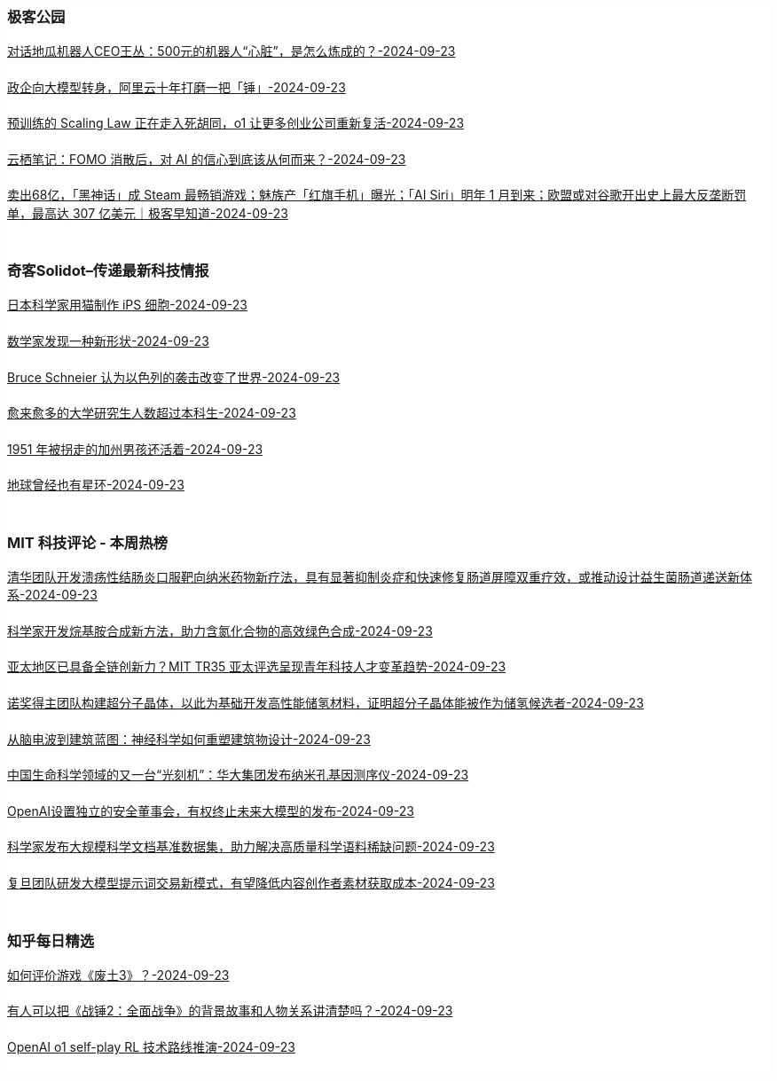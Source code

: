 



###  极客公园

<a target=_blank rel=nofollow href="http://www.geekpark.net/news/341005" >对话地瓜机器人CEO王丛：500元的机器人“心脏”，是怎么炼成的？-2024-09-23</a><br/><br/><a target=_blank rel=nofollow href="http://www.geekpark.net/news/341003" >政企向大模型转身，阿里云十年打磨一把「锤」-2024-09-23</a><br/><br/><a target=_blank rel=nofollow href="http://www.geekpark.net/news/340974" >预训练的 Scaling Law 正在走入死胡同，o1 让更多创业公司重新复活-2024-09-23</a><br/><br/><a target=_blank rel=nofollow href="http://www.geekpark.net/news/340972" >云栖笔记：FOMO 消散后，对 AI 的信心到底该从何而来？-2024-09-23</a><br/><br/><a target=_blank rel=nofollow href="http://www.geekpark.net/news/340917" >卖出68亿，「黑神话」成 Steam 最畅销游戏；魅族产「红旗手机」曝光；「AI Siri」明年 1 月到来；欧盟或对谷歌开出史上最大反垄断罚单，最高达 307 亿美元｜极客早知道-2024-09-23</a><br/><br/>





###  奇客Solidot–传递最新科技情报

<a target=_blank rel=nofollow href="https://www.solidot.org/story?sid=79317" >日本科学家用猫制作 iPS 细胞-2024-09-23</a><br/><br/><a target=_blank rel=nofollow href="https://www.solidot.org/story?sid=79316" >数学家发现一种新形状-2024-09-23</a><br/><br/><a target=_blank rel=nofollow href="https://www.solidot.org/story?sid=79315" >Bruce Schneier 认为以色列的袭击改变了世界-2024-09-23</a><br/><br/><a target=_blank rel=nofollow href="https://www.solidot.org/story?sid=79314" >愈来愈多的大学研究生人数超过本科生-2024-09-23</a><br/><br/><a target=_blank rel=nofollow href="https://www.solidot.org/story?sid=79313" >1951 年被拐走的加州男孩还活着-2024-09-23</a><br/><br/><a target=_blank rel=nofollow href="https://www.solidot.org/story?sid=79312" >地球曾经也有星环-2024-09-23</a><br/><br/>







###  MIT 科技评论 - 本周热榜

<a target=_blank rel=nofollow href="http://www.mittrchina.com/news/detail/13782" >清华团队开发溃疡性结肠炎口服靶向纳米药物新疗法，具有显著抑制炎症和快速修复肠道屏障双重疗效，或推动设计益生菌肠道递送新体系-2024-09-23</a><br/><br/><a target=_blank rel=nofollow href="http://www.mittrchina.com/news/detail/13781" >科学家开发烷基胺合成新方法，助力含氮化合物的高效绿色合成-2024-09-23</a><br/><br/><a target=_blank rel=nofollow href="http://www.mittrchina.com/news/detail/13799" >亚太地区已具备全链创新力？MIT TR35 亚太评选呈现青年科技人才变革趋势-2024-09-23</a><br/><br/><a target=_blank rel=nofollow href="http://www.mittrchina.com/news/detail/13787" >诺奖得主团队构建超分子晶体，以此为基础开发高性能储氢材料，证明超分子晶体能被作为储氢候选者-2024-09-23</a><br/><br/><a target=_blank rel=nofollow href="http://www.mittrchina.com/news/detail/13786" >从脑电波到建筑蓝图：神经科学如何重塑建筑物设计-2024-09-23</a><br/><br/><a target=_blank rel=nofollow href="http://www.mittrchina.com/news/detail/13779" >中国生命科学领域的又一台“光刻机”：华大集团发布纳米孔基因测序仪-2024-09-23</a><br/><br/><a target=_blank rel=nofollow href="http://www.mittrchina.com/news/detail/13784" >OpenAI设置独立的安全董事会，有权终止未来大模型的发布-2024-09-23</a><br/><br/><a target=_blank rel=nofollow href="http://www.mittrchina.com/news/detail/13783" >科学家发布大规模科学文档基准数据集，助力解决高质量科学语料稀缺问题-2024-09-23</a><br/><br/><a target=_blank rel=nofollow href="http://www.mittrchina.com/news/detail/13785" >复旦团队研发大模型提示词交易新模式，有望降低内容创作者素材获取成本-2024-09-23</a><br/><br/>





###  知乎每日精选

<a target=_blank rel=nofollow href="http://www.zhihu.com/question/378008009/answer/1468710463?utm_campaign=rss&utm_medium=rss&utm_source=rss&utm_content=title" >如何评价游戏《废土3》？-2024-09-23</a><br/><br/><a target=_blank rel=nofollow href="http://www.zhihu.com/question/463856156/answer/1937948036?utm_campaign=rss&utm_medium=rss&utm_source=rss&utm_content=title" >有人可以把《战锤2：全面战争》的背景故事和人物关系讲清楚吗？-2024-09-23</a><br/><br/><a target=_blank rel=nofollow href="http://zhuanlan.zhihu.com/p/720106482?utm_campaign=rss&utm_medium=rss&utm_source=rss&utm_content=title" >OpenAI o1 self-play RL 技术路线推演-2024-09-23</a><br/><br/>
